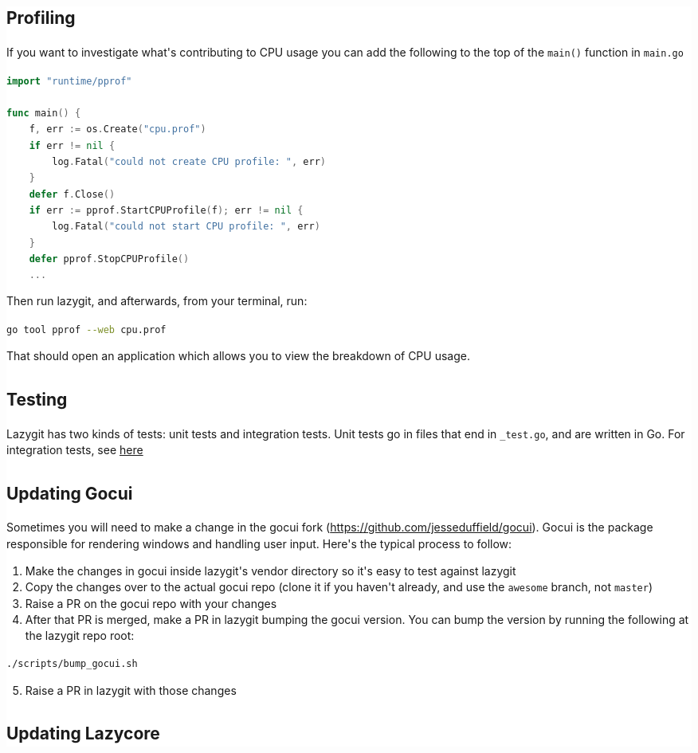 ## Profiling

If you want to investigate what's contributing to CPU usage you can add the following to the top of the `main()` function in `main.go`

```go
import "runtime/pprof"

func main() {
	f, err := os.Create("cpu.prof")
	if err != nil {
		log.Fatal("could not create CPU profile: ", err)
	}
	defer f.Close()
	if err := pprof.StartCPUProfile(f); err != nil {
		log.Fatal("could not start CPU profile: ", err)
	}
	defer pprof.StopCPUProfile()
	...
```

Then run lazygit, and afterwards, from your terminal, run:

```sh
go tool pprof --web cpu.prof
```

That should open an application which allows you to view the breakdown of CPU usage.

## Testing

Lazygit has two kinds of tests: unit tests and integration tests. Unit tests go in files that end in `_test.go`, and are written in Go. For integration tests, see [here](https://github.com/jesseduffield/lazygit/blob/master/pkg/integration/README.md)

## Updating Gocui

Sometimes you will need to make a change in the gocui fork (https://github.com/jesseduffield/gocui). Gocui is the package responsible for rendering windows and handling user input. Here's the typical process to follow:

1. Make the changes in gocui inside lazygit's vendor directory so it's easy to test against lazygit
2. Copy the changes over to the actual gocui repo (clone it if you haven't already, and use the `awesome` branch, not `master`)
3. Raise a PR on the gocui repo with your changes
4. After that PR is merged, make a PR in lazygit bumping the gocui version. You can bump the version by running the following at the lazygit repo root:

```sh
./scripts/bump_gocui.sh
```

5. Raise a PR in lazygit with those changes

## Updating Lazycore
